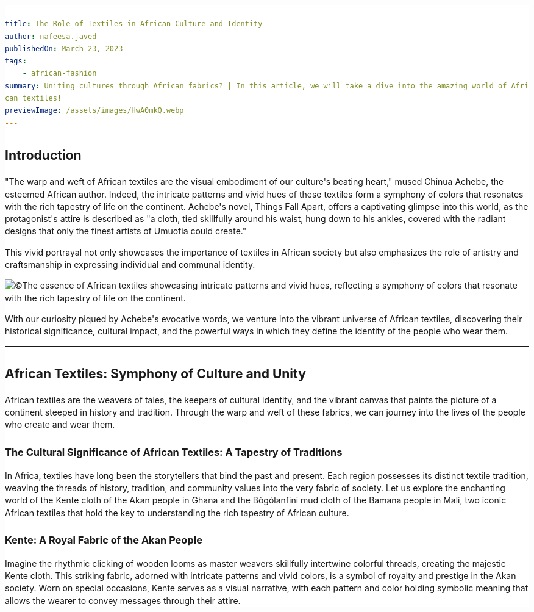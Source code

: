 ```yaml
---
title: The Role of Textiles in African Culture and Identity
author: nafeesa.javed
publishedOn: March 23, 2023
tags:
    - african-fashion
summary: Uniting cultures through African fabrics? | In this article, we will take a dive into the amazing world of African textiles!
previewImage: /assets/images/HwA0mkQ.webp
---
```


## Introduction

"The warp and weft of African textiles are the visual embodiment of our culture's beating heart," mused Chinua Achebe, the esteemed African author. Indeed, the intricate patterns and vivid hues of these textiles form a symphony of colors that resonates with the rich tapestry of life on the continent. Achebe's novel, Things Fall Apart, offers a captivating glimpse into this world, as the protagonist's attire is described as "a cloth, tied skillfully around his waist, hung down to his ankles, covered with the radiant designs that only the finest artists of Umuofia could create."

This vivid portrayal not only showcases the importance of textiles in African society but also emphasizes the role of artistry and craftsmanship in expressing individual and communal identity.

![©The essence of African textiles showcasing intricate patterns and vivid hues, reflecting a symphony of colors that resonate with the rich tapestry of life on the continent.](/assets/images/HwA0mkQ.webp)

With our curiosity piqued by Achebe's evocative words, we venture into the vibrant universe of African textiles, discovering their historical significance, cultural impact, and the powerful ways in which they define the identity of the people who wear them.

---

## African Textiles: Symphony of Culture and Unity

African textiles are the weavers of tales, the keepers of cultural identity, and the vibrant canvas that paints the picture of a continent steeped in history and tradition. Through the warp and weft of these fabrics, we can journey into the lives of the people who create and wear them.

### The Cultural Significance of African Textiles: A Tapestry of Traditions

In Africa, textiles have long been the storytellers that bind the past and present. Each region possesses its distinct textile tradition, weaving the threads of history, tradition, and community values into the very fabric of society. Let us explore the enchanting world of the Kente cloth of the Akan people in Ghana and the Bògòlanfini mud cloth of the Bamana people in Mali, two iconic African textiles that hold the key to understanding the rich tapestry of African culture.

### Kente: A Royal Fabric of the Akan People

Imagine the rhythmic clicking of wooden looms as master weavers skillfully intertwine colorful threads, creating the majestic Kente cloth. This striking fabric, adorned with intricate patterns and vivid colors, is a symbol of royalty and prestige in the Akan society. Worn on special occasions, Kente serves as a visual narrative, with each pattern and color holding symbolic meaning that allows the wearer to convey messages through their attire.
